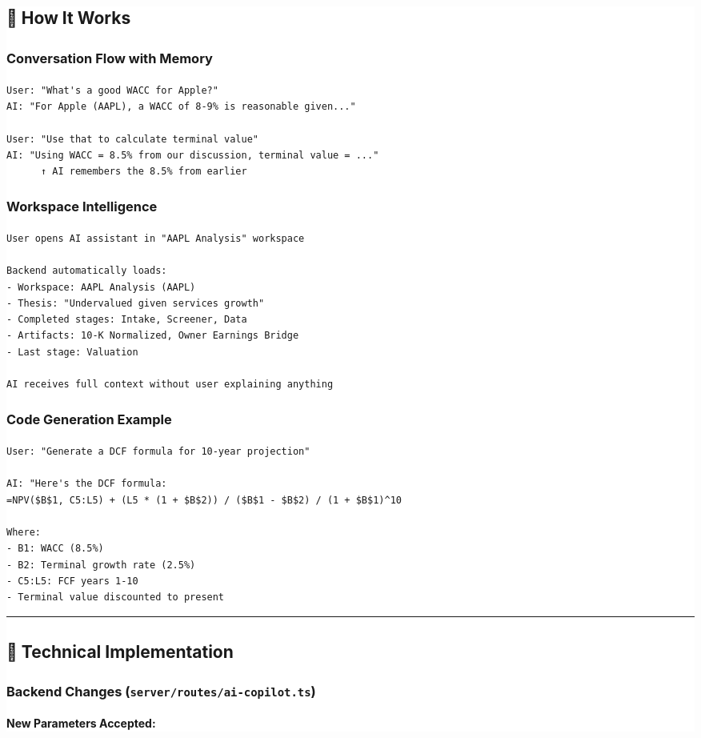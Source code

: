 
## 🧠 How It Works

### Conversation Flow with Memory

```
User: "What's a good WACC for Apple?"
AI: "For Apple (AAPL), a WACC of 8-9% is reasonable given..."

User: "Use that to calculate terminal value"
AI: "Using WACC = 8.5% from our discussion, terminal value = ..."
      ↑ AI remembers the 8.5% from earlier
```

### Workspace Intelligence

```
User opens AI assistant in "AAPL Analysis" workspace

Backend automatically loads:
- Workspace: AAPL Analysis (AAPL)
- Thesis: "Undervalued given services growth"
- Completed stages: Intake, Screener, Data
- Artifacts: 10-K Normalized, Owner Earnings Bridge
- Last stage: Valuation

AI receives full context without user explaining anything
```

### Code Generation Example

```
User: "Generate a DCF formula for 10-year projection"

AI: "Here's the DCF formula:
=NPV($B$1, C5:L5) + (L5 * (1 + $B$2)) / ($B$1 - $B$2) / (1 + $B$1)^10

Where:
- B1: WACC (8.5%)
- B2: Terminal growth rate (2.5%)
- C5:L5: FCF years 1-10
- Terminal value discounted to present
```

---

## 🔧 Technical Implementation

### Backend Changes (`server/routes/ai-copilot.ts`)

**New Parameters Accepted:**
